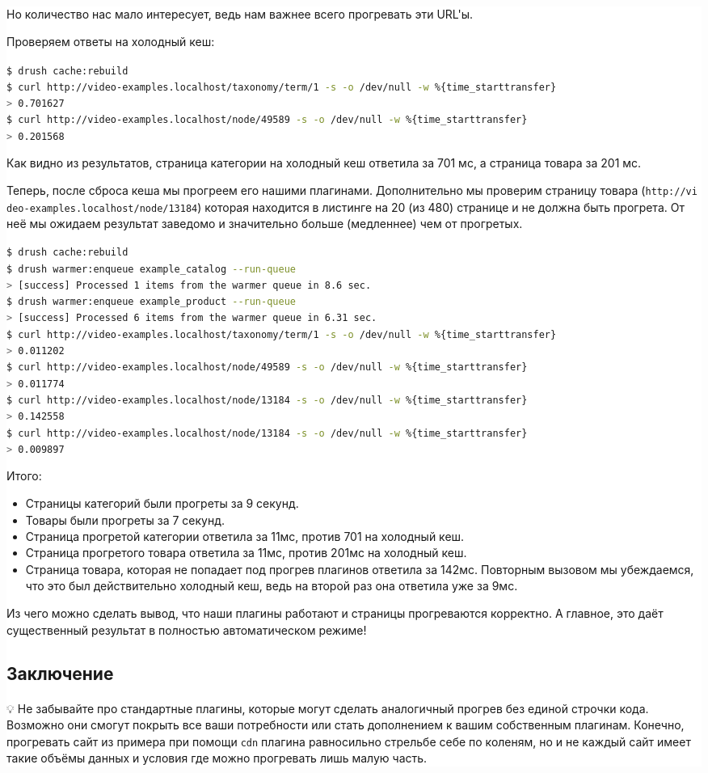 Но количество нас мало интересует, ведь нам важнее всего прогревать эти URL'ы.

Проверяем ответы на холодный кеш:

```bash
$ drush cache:rebuild
$ curl http://video-examples.localhost/taxonomy/term/1 -s -o /dev/null -w %{time_starttransfer}
> 0.701627
$ curl http://video-examples.localhost/node/49589 -s -o /dev/null -w %{time_starttransfer}
> 0.201568
```

Как видно из результатов, страница категории на холодный кеш ответила за 701 мс,
а страница товара за 201 мс.

Теперь, после сброса кеша мы прогреем его нашими плагинами. Дополнительно мы
проверим страницу товара (`http://video-examples.localhost/node/13184`) которая
находится в листинге на 20 (из 480) странице и не должна быть прогрета. От неё
мы ожидаем результат заведомо и значительно больше (медленнее) чем от прогретых.

```bash
$ drush cache:rebuild
$ drush warmer:enqueue example_catalog --run-queue
> [success] Processed 1 items from the warmer queue in 8.6 sec.
$ drush warmer:enqueue example_product --run-queue
> [success] Processed 6 items from the warmer queue in 6.31 sec.
$ curl http://video-examples.localhost/taxonomy/term/1 -s -o /dev/null -w %{time_starttransfer}
> 0.011202
$ curl http://video-examples.localhost/node/49589 -s -o /dev/null -w %{time_starttransfer}
> 0.011774
$ curl http://video-examples.localhost/node/13184 -s -o /dev/null -w %{time_starttransfer}
> 0.142558
$ curl http://video-examples.localhost/node/13184 -s -o /dev/null -w %{time_starttransfer}
> 0.009897
```

Итого:

* Страницы категорий были прогреты за 9 секунд.
* Товары были прогреты за 7 секунд.
* Страница прогретой категории ответила за 11мс, против 701 на холодный кеш.
* Страница прогретого товара ответила за 11мс, против 201мс на холодный кеш.
* Страница товара, которая не попадает под прогрев плагинов ответила за 142мс.
  Повторным вызовом мы убеждаемся, что это был действительно холодный кеш, ведь
  на второй раз она ответила уже за 9мс.

Из чего можно сделать вывод, что наши плагины работают и страницы прогреваются
корректно. А главное, это даёт существенный результат в полностью автоматическом
режиме!

## Заключение

💡 Не забывайте про стандартные плагины, которые могут сделать аналогичный
прогрев без единой строчки кода. Возможно они смогут покрыть все ваши
потребности или стать дополнением к вашим собственным плагинам. Конечно,
прогревать сайт из примера при помощи `cdn` плагина равносильно стрельбе себе по
коленям, но и не каждый сайт имеет такие объёмы данных и условия где можно
прогревать лишь малую часть.


[drupal-8-how-to-create-custom-plugin-type]: ../../../../2016/09/17/drupal-8-how-to-create-custom-plugin-type/index.ru.md
[drupal-8-queue-api]: ../../../../2015/11/12/drupal-8-queue-api/index.ru.md
[drupal-8-batch-api]: ../../../../2018/09/11/drupal-8-batch-api/index.ru.md
[drupal-8-queue-worker-plugin]: ../../../../2019/04/21/drupal-8-queue-worker-plugin/index.ru.md